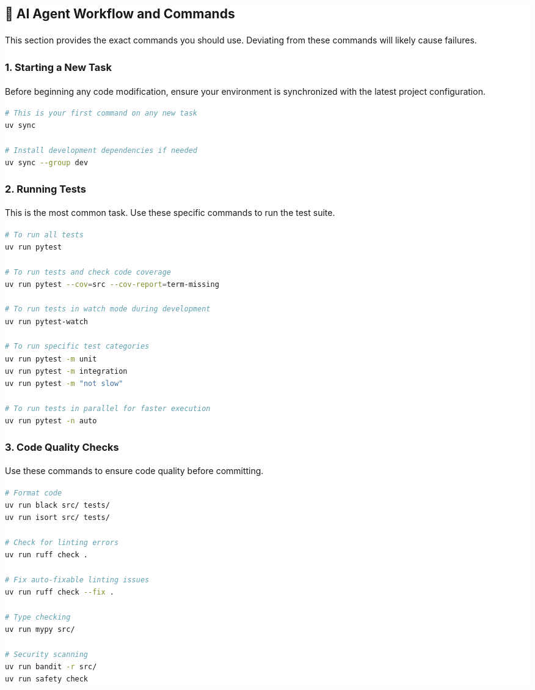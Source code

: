 
## 🔧 AI Agent Workflow and Commands

This section provides the exact commands you should use. Deviating from these commands will likely cause failures.

### 1. Starting a New Task

Before beginning any code modification, ensure your environment is synchronized with the latest project configuration.

```bash
# This is your first command on any new task
uv sync

# Install development dependencies if needed
uv sync --group dev
```

### 2. Running Tests

This is the most common task. Use these specific commands to run the test suite.

```bash
# To run all tests
uv run pytest

# To run tests and check code coverage
uv run pytest --cov=src --cov-report=term-missing

# To run tests in watch mode during development
uv run pytest-watch

# To run specific test categories
uv run pytest -m unit
uv run pytest -m integration
uv run pytest -m "not slow"

# To run tests in parallel for faster execution
uv run pytest -n auto
```

### 3. Code Quality Checks

Use these commands to ensure code quality before committing.

```bash
# Format code
uv run black src/ tests/
uv run isort src/ tests/

# Check for linting errors
uv run ruff check .

# Fix auto-fixable linting issues
uv run ruff check --fix .

# Type checking
uv run mypy src/

# Security scanning
uv run bandit -r src/
uv run safety check
```
